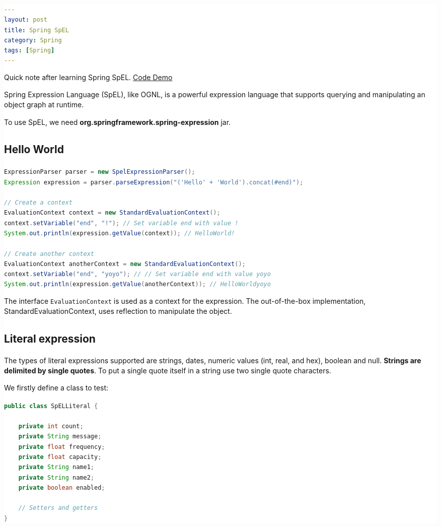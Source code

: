 ```yaml
---
layout: post
title: Spring SpEL
category: Spring
tags: [Spring]
---
```


Quick note after learning Spring SpEL. [Code Demo](https://github.com/DONGChuan/SpEL-Demo)

Spring Expression Language (SpEL), like OGNL, is a powerful expression language that supports querying and manipulating an object graph at runtime.

To use SpEL, we need **org.springframework.spring-expression** jar.

## Hello World

```java
ExpressionParser parser = new SpelExpressionParser();
Expression expression = parser.parseExpression("('Hello' + 'World').concat(#end)");

// Create a context
EvaluationContext context = new StandardEvaluationContext();
context.setVariable("end", "!"); // Set variable end with value !
System.out.println(expression.getValue(context)); // HelloWorld!

// Create another context
EvaluationContext anotherContext = new StandardEvaluationContext();
context.setVariable("end", "yoyo"); // // Set variable end with value yoyo
System.out.println(expression.getValue(anotherContext)); // HelloWorldyoyo
```

The interface `EvaluationContext` is used as a context for the expression. The out-of-the-box implementation, StandardEvaluationContext, uses reflection to manipulate the object.

## Literal expression

The types of literal expressions supported are strings, dates, numeric values (int, real, and hex), boolean and null. **Strings are delimited by single quotes**. To put a single quote itself in a string use two single quote characters.

We firstly define a class to test:

```java
public class SpELLiteral {

	private int count;
	private String message;
	private float frequency;
	private float capacity;
	private String name1;
	private String name2;
	private boolean enabled;

	// Setters and getters
}
```
